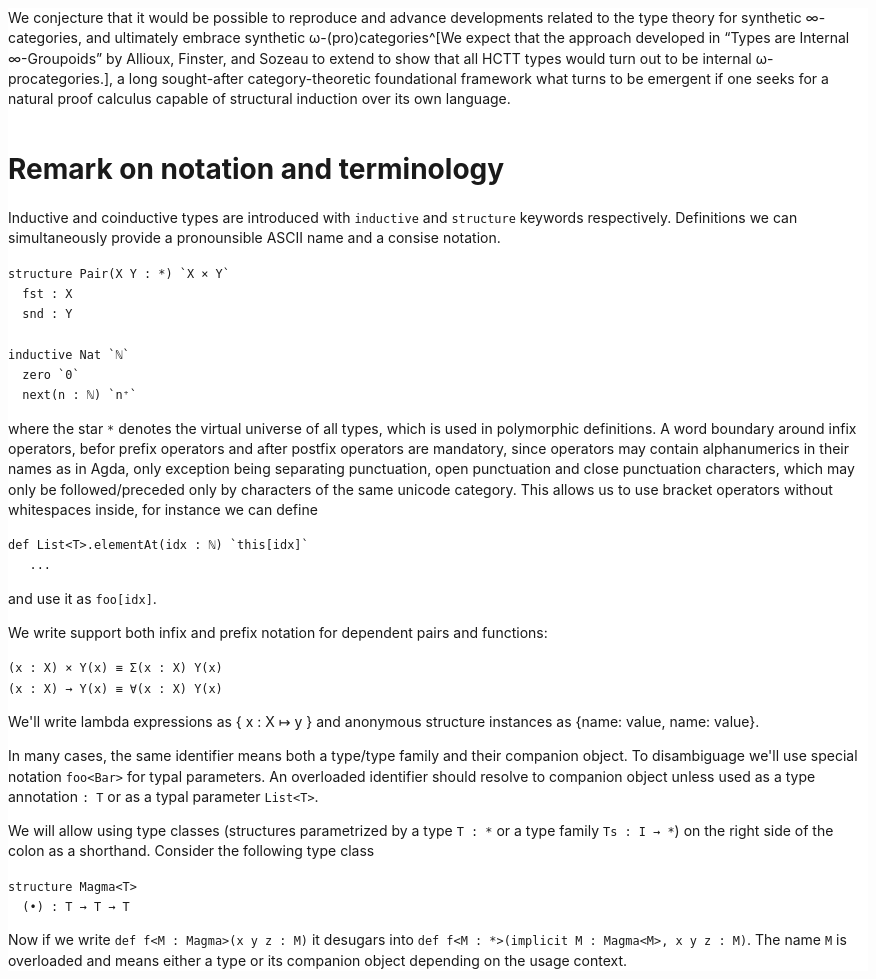 We conjecture that it would be possible to reproduce and advance developments related to the type theory for synthetic ∞-categories, and ultimately embrace synthetic ω-(pro)categories^[We expect that the approach developed in “Types are Internal ∞-Groupoids” by Allioux, Finster, and Sozeau to extend to show that all HCTT types would turn out to be internal ω-procategories.], a long sought-after category-theoretic foundational framework what turns to be emergent if one seeks for a natural proof calculus capable of structural induction over its own language.

# Remark on notation and terminology

Inductive and coinductive types are introduced with `inductive` and `structure` keywords respectively. Definitions we can simultaneously provide a pronounsible ASCII name and a consise notation.
```
structure Pair(X Y : *) `X × Y`
  fst : X
  snd : Y

inductive Nat `ℕ`
  zero `0`
  next(n : ℕ) `n⁺`
```
where the star `*` denotes the virtual universe of all types, which is used in polymorphic definitions. A word boundary around infix operators, befor prefix operators and after postfix operators are mandatory, since operators may contain alphanumerics in their names as in Agda, only exception being separating punctuation, open punctuation and close punctuation characters, which may only be followed/preceded only by characters of the same unicode category. This allows us to use bracket operators without whitespaces inside, for instance we can define
```
def List<T>.elementAt(idx : ℕ) `this[idx]`
   ...
```
and use it as `foo[idx]`.

We write support both infix and prefix notation for dependent pairs and functions:
```
(x : X) × Y(x) ≡ Σ(x : X) Y(x)
(x : X) → Y(x) ≡ ∀(x : X) Y(x)
```

We'll write lambda expressions as { x : X ↦ y } and anonymous structure instances as {name: value, name: value}.

In many cases, the same identifier means both a type/type family and their companion object. To disambiguage we'll use special notation `foo<Bar>` for typal parameters. An overloaded identifier should resolve to companion object unless used as a type annotation `: T` or as a typal parameter `List<T>`.

We will allow using type classes (structures parametrized by a type `T : *` or a type family `Ts : I → *`) on the right side of the colon as a shorthand. Consider the following type class
```
structure Magma<T>
  (•) : T → T → T
```

Now if we write `def f<M : Magma>(x y z : M)` it desugars into `def f<M : *>(implicit M : Magma<M>, x y z : M)`. The name `M` is overloaded and means either a type or its companion object depending on the usage context.


[author]: mailto:a@kuklev.com "Alexander Kuklev, JetBrains Research"